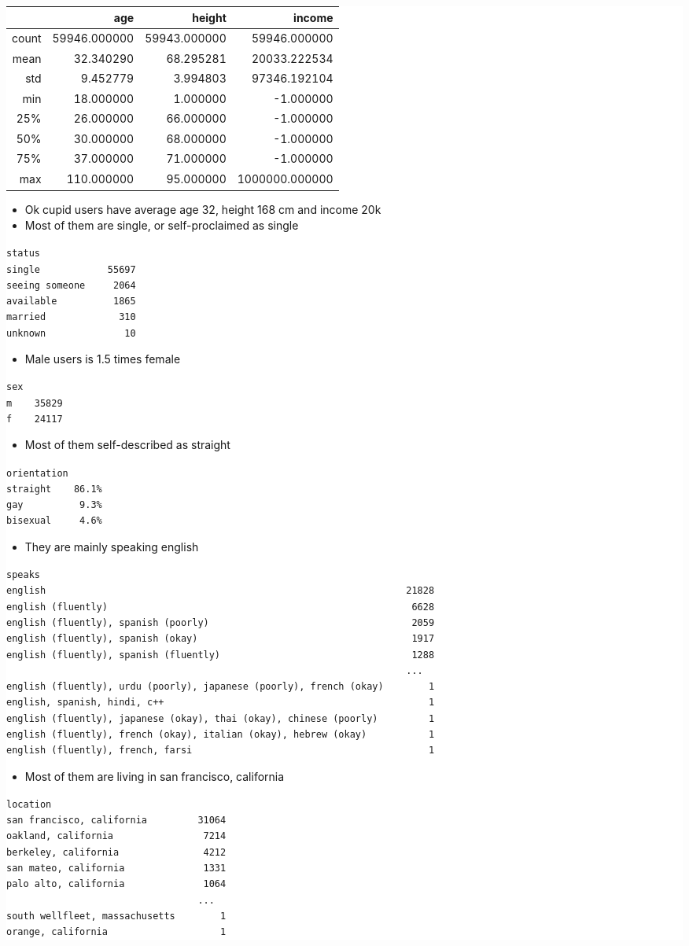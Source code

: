 |       |          age |       height |         income |
|------:|-------------:|-------------:|---------------:|
| count | 59946.000000 | 59943.000000 |   59946.000000 |
|  mean |    32.340290 |    68.295281 |   20033.222534 |
|   std |     9.452779 |     3.994803 |   97346.192104 |
|   min |    18.000000 |     1.000000 |      -1.000000 |
|   25% |    26.000000 |    66.000000 |      -1.000000 |
|   50% |    30.000000 |    68.000000 |      -1.000000 |
|   75% |    37.000000 |    71.000000 |      -1.000000 |
|   max |   110.000000 |    95.000000 | 1000000.000000 |

- Ok cupid users have average age 32, height 168 cm and income 20k
- Most of them are single, or self-proclaimed as single
```
status
single            55697
seeing someone     2064
available          1865
married             310
unknown              10
```
- Male users is 1.5 times female
```
sex
m    35829
f    24117
```
- Most of them self-described as straight
```
orientation
straight    86.1%
gay          9.3%
bisexual     4.6%
```
- They are mainly speaking english
```
speaks
english                                                                21828
english (fluently)                                                      6628
english (fluently), spanish (poorly)                                    2059
english (fluently), spanish (okay)                                      1917
english (fluently), spanish (fluently)                                  1288
                                                                       ...
english (fluently), urdu (poorly), japanese (poorly), french (okay)        1
english, spanish, hindi, c++                                               1
english (fluently), japanese (okay), thai (okay), chinese (poorly)         1
english (fluently), french (okay), italian (okay), hebrew (okay)           1
english (fluently), french, farsi                                          1
```
- Most of them are living in san francisco, california
```
location
san francisco, california         31064
oakland, california                7214
berkeley, california               4212
san mateo, california              1331
palo alto, california              1064
                                  ...
south wellfleet, massachusetts        1
orange, california                    1
```